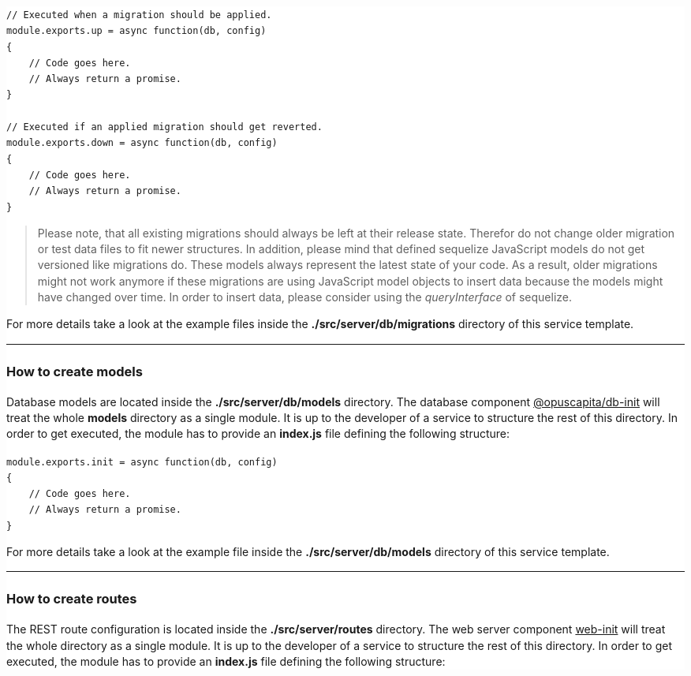 ```JS
// Executed when a migration should be applied.
module.exports.up = async function(db, config)
{
    // Code goes here.
    // Always return a promise.
}

// Executed if an applied migration should get reverted.
module.exports.down = async function(db, config)
{
    // Code goes here.
    // Always return a promise.
}
```

> Please note, that all existing migrations should always be left at their release state. Therefor do not change older migration or test data files to fit newer structures. In addition, please mind that defined sequelize JavaScript models do not get versioned like migrations do. These models always represent the latest state of your code. As a result, older migrations might not work anymore if these migrations are using JavaScript model objects to insert data because the models might have changed over time. In order to insert data, please consider using the *queryInterface* of sequelize.

For more details take a look at the example files inside the **./src/server/db/migrations** directory of this service template.

---

### How to create models
Database models are located inside the **./src/server/db/models** directory. The database component [@opuscapita/db-init](https://github.com/OpusCapita/db-init) will treat the whole **models** directory as a single module. It is up to the developer of a service to structure the rest of this directory. In order to get executed, the module has to provide an **index.js** file defining the following structure:

```JS
module.exports.init = async function(db, config)
{
    // Code goes here.
    // Always return a promise.
}
```

For more details take a look at the example file inside the **./src/server/db/models** directory of this service template.

---

### How to create routes
The REST route configuration is located inside the **./src/server/routes** directory. The web server component [web-init](https://github.com/OpusCapita/web-init) will treat the whole directory as a single module. It is up to the developer of a service to structure the rest of this directory. In order to get executed, the module has to provide an **index.js** file defining the following structure:
